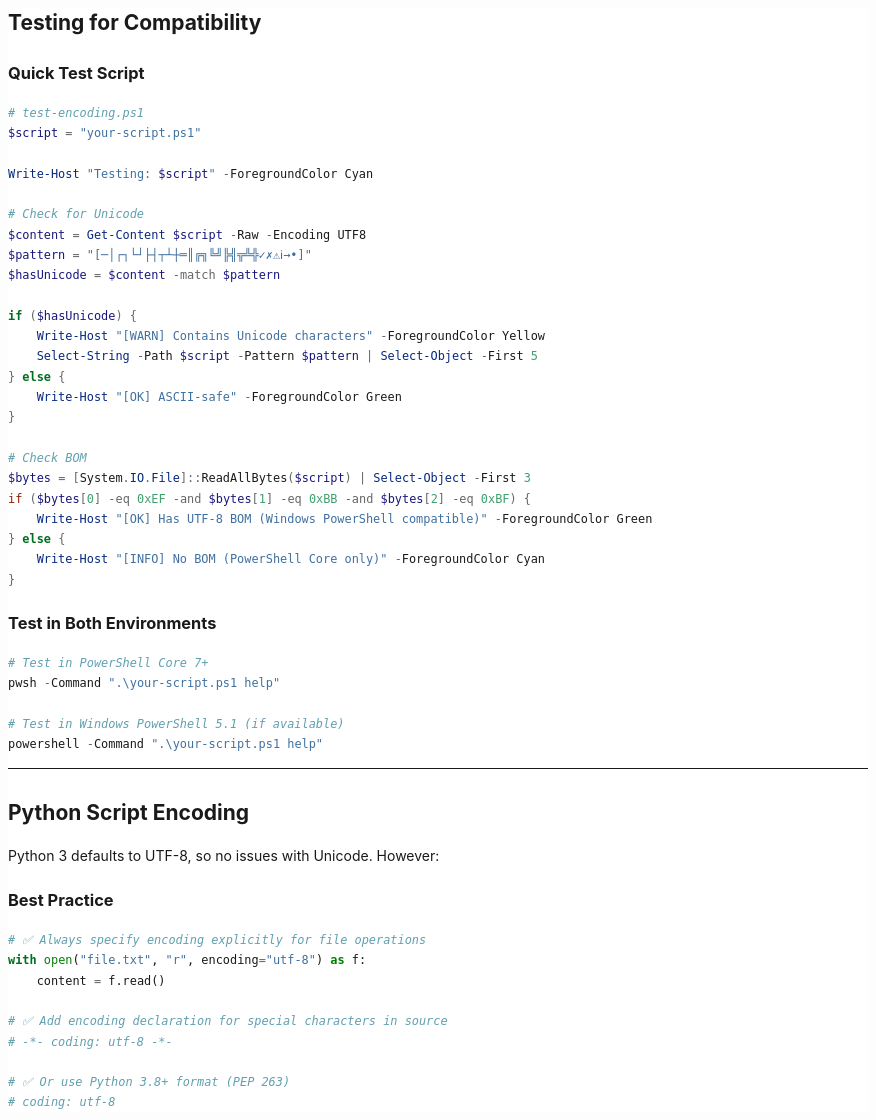 ## Testing for Compatibility

### Quick Test Script

```powershell
# test-encoding.ps1
$script = "your-script.ps1"

Write-Host "Testing: $script" -ForegroundColor Cyan

# Check for Unicode
$content = Get-Content $script -Raw -Encoding UTF8
$pattern = "[─│┌┐└┘├┤┬┴┼═║╔╗╚╝╠╣╦╩╬✓✗⚠ℹ→•]"
$hasUnicode = $content -match $pattern

if ($hasUnicode) {
    Write-Host "[WARN] Contains Unicode characters" -ForegroundColor Yellow
    Select-String -Path $script -Pattern $pattern | Select-Object -First 5
} else {
    Write-Host "[OK] ASCII-safe" -ForegroundColor Green
}

# Check BOM
$bytes = [System.IO.File]::ReadAllBytes($script) | Select-Object -First 3
if ($bytes[0] -eq 0xEF -and $bytes[1] -eq 0xBB -and $bytes[2] -eq 0xBF) {
    Write-Host "[OK] Has UTF-8 BOM (Windows PowerShell compatible)" -ForegroundColor Green
} else {
    Write-Host "[INFO] No BOM (PowerShell Core only)" -ForegroundColor Cyan
}
```

### Test in Both Environments

```powershell
# Test in PowerShell Core 7+
pwsh -Command ".\your-script.ps1 help"

# Test in Windows PowerShell 5.1 (if available)
powershell -Command ".\your-script.ps1 help"
```

---

## Python Script Encoding

Python 3 defaults to UTF-8, so no issues with Unicode. However:

### Best Practice

```python
# ✅ Always specify encoding explicitly for file operations
with open("file.txt", "r", encoding="utf-8") as f:
    content = f.read()

# ✅ Add encoding declaration for special characters in source
# -*- coding: utf-8 -*-

# ✅ Or use Python 3.8+ format (PEP 263)
# coding: utf-8
```

